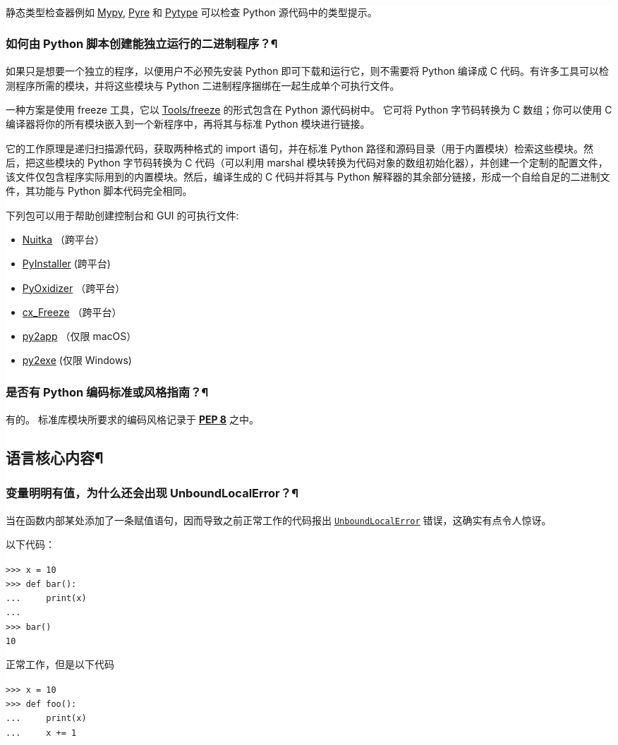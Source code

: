 静态类型检查器例如 [Mypy](https://mypy-lang.org/), [Pyre](https://pyre-check.org/) 和 [Pytype](https://github.com/google/pytype) 可以检查 Python 源代码中的类型提示。

### 如何由 Python 脚本创建能独立运行的二进制程序？¶

如果只是想要一个独立的程序，以便用户不必预先安装 Python 即可下载和运行它，则不需要将 Python 编译成 C 代码。有许多工具可以检测程序所需的模块，并将这些模块与 Python 二进制程序捆绑在一起生成单个可执行文件。

一种方案是使用 freeze 工具，它以 [Tools/freeze](https://github.com/python/cpython/tree/main/Tools/freeze) 的形式包含在 Python 源代码树中。 它可将 Python 字节码转换为 C 数组；你可以使用 C 编译器将你的所有模块嵌入到一个新程序中，再将其与标准 Python 模块进行链接。

它的工作原理是递归扫描源代码，获取两种格式的 import 语句，并在标准 Python 路径和源码目录（用于内置模块）检索这些模块。然后，把这些模块的 Python 字节码转换为 C 代码（可以利用 marshal 模块转换为代码对象的数组初始化器），并创建一个定制的配置文件，该文件仅包含程序实际用到的内置模块。然后，编译生成的 C 代码并将其与 Python 解释器的其余部分链接，形成一个自给自足的二进制文件，其功能与 Python 脚本代码完全相同。

下列包可以用于帮助创建控制台和 GUI 的可执行文件:

  * [Nuitka](https://nuitka.net/) （跨平台）

  * [PyInstaller](https://pyinstaller.org/) (跨平台)

  * [PyOxidizer](https://pyoxidizer.readthedocs.io/en/stable/) （跨平台）

  * [cx_Freeze](https://marcelotduarte.github.io/cx_Freeze/) （跨平台）

  * [py2app](https://github.com/ronaldoussoren/py2app) （仅限 macOS）

  * [py2exe](https://www.py2exe.org/) (仅限 Windows)

### 是否有 Python 编码标准或风格指南？¶

有的。 标准库模块所要求的编码风格记录于 [**PEP 8**](https://peps.python.org/pep-0008/) 之中。

## 语言核心内容¶

### 变量明明有值，为什么还会出现 UnboundLocalError？¶

当在函数内部某处添加了一条赋值语句，因而导致之前正常工作的代码报出 [`UnboundLocalError`](3.标准库/exceptions.md#UnboundLocalError "UnboundLocalError") 错误，这确实有点令人惊讶。

以下代码：

    
    
~~~shell
>>> x = 10
>>> def bar():
...     print(x)
...
>>> bar()
10
~~~

正常工作，但是以下代码

    
    
~~~shell
>>> x = 10
>>> def foo():
...     print(x)
...     x += 1
~~~

